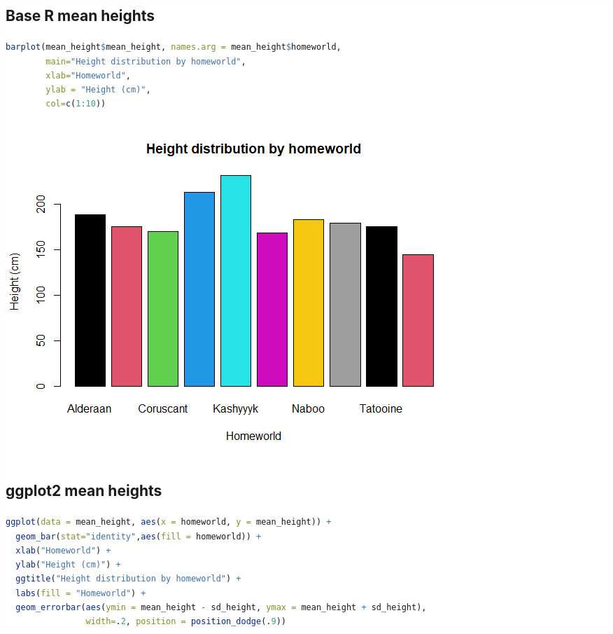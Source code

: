 ## Base R mean heights

``` r
barplot(mean_height$mean_height, names.arg = mean_height$homeworld, 
        main="Height distribution by homeworld",
        xlab="Homeworld",
        ylab = "Height (cm)",
        col=c(1:10))
```

![](R_Intro_git_files/figure-gfm/unnamed-chunk-90-1.png)

## ggplot2 mean heights

``` r
ggplot(data = mean_height, aes(x = homeworld, y = mean_height)) +
  geom_bar(stat="identity",aes(fill = homeworld)) +
  xlab("Homeworld") +
  ylab("Height (cm)") +
  ggtitle("Height distribution by homeworld") +
  labs(fill = "Homeworld") +
  geom_errorbar(aes(ymin = mean_height - sd_height, ymax = mean_height + sd_height), 
                width=.2, position = position_dodge(.9)) 
```

